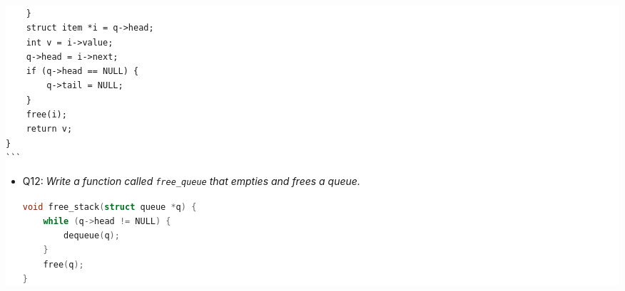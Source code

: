         }
        struct item *i = q->head;
        int v = i->value;
        q->head = i->next;
        if (q->head == NULL) {
            q->tail = NULL;
        }
        free(i);
        return v;
    }
    ```
* Q12: _Write a function called `free_queue` that empties and frees a queue._
    ```C
    void free_stack(struct queue *q) {
        while (q->head != NULL) {
            dequeue(q);
        }
        free(q);
    }
    ```